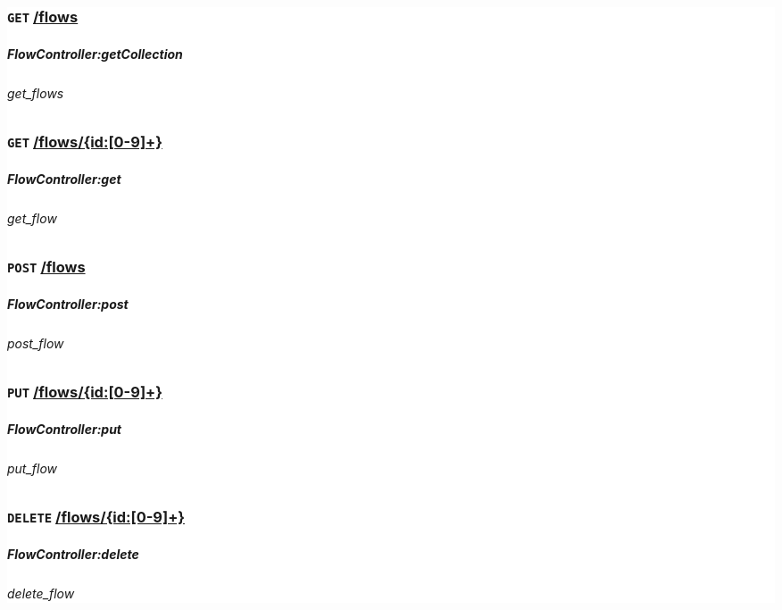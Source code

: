 ### `GET` [/flows](http://localhost/slim-rest-base/flows)
##### FlowController:getCollection
###### get_flows

### `GET` [/flows/{id:[0-9]+}](http://localhost/slim-rest-base/flows/{id:[0-9]+})
##### FlowController:get
###### get_flow

### `POST` [/flows](http://localhost/slim-rest-base/flows)
##### FlowController:post
###### post_flow

### `PUT` [/flows/{id:[0-9]+}](http://localhost/slim-rest-base/flows/{id:[0-9]+})
##### FlowController:put
###### put_flow

### `DELETE` [/flows/{id:[0-9]+}](http://localhost/slim-rest-base/flows/{id:[0-9]+})
##### FlowController:delete
###### delete_flow


